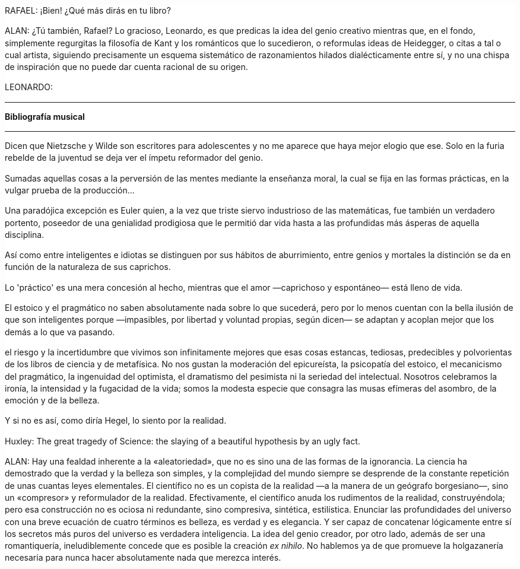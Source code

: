 RAFAEL: ¡Bien! ¿Qué más dirás en tu libro?

ALAN: ¿Tú también, Rafael? Lo gracioso, Leonardo, es que predicas la idea del genio creativo mientras que, en el fondo, simplemente regurgitas la filosofía de Kant y los románticos que lo sucedieron, o reformulas ideas de Heidegger, o citas a tal o cual artista, siguiendo precisamente un esquema sistemático de razonamientos hilados dialécticamente entre sí, y no una chispa de inspiración que no puede dar cuenta racional de su origen.

LEONARDO: 

---
**Bibliografía musical**

<iframe style="border-radius:12px" src="https://open.spotify.com/embed/track/4CMPP9drjVIOo8sH3g5mLL?utm_source=generator&theme=0" width="100%" height="152" frameBorder="0" allowfullscreen="" allow="autoplay; clipboard-write; encrypted-media; fullscreen; picture-in-picture" loading="lazy"></iframe>

<iframe width="100%" height="152" src="https://www.youtube.com/embed/_3EuiU1qdpE" title="YouTube video player" frameborder="0" allow="accelerometer; autoplay; clipboard-write; encrypted-media; gyroscope; picture-in-picture" allowfullscreen></iframe>

 ---

Dicen que Nietzsche y Wilde son escritores para adolescentes y no me aparece que haya mejor elogio que ese. Solo en la furia rebelde de la juventud se deja ver el ímpetu reformador del genio. 

Sumadas aquellas cosas a la perversión de las mentes mediante la enseñanza moral, la cual se fija en las formas prácticas, en la vulgar prueba de la producción...

Una paradójica excepción es Euler quien, a la vez que triste siervo industrioso de las matemáticas, fue también un verdadero portento, poseedor de una genialidad prodigiosa que le permitió dar vida hasta a las profundidas más ásperas de aquella disciplina.

Así como entre inteligentes e idiotas se distinguen por sus hábitos de aburrimiento, entre genios y mortales la distinción se da en función de la naturaleza de sus caprichos.

Lo 'práctico' es una mera concesión al hecho, mientras que el amor —caprichoso y espontáneo— está lleno de vida.

El estoico y el pragmático no saben absolutamente nada sobre lo que sucederá, pero por lo menos cuentan con la bella ilusión de que son inteligentes porque —impasibles, por libertad y voluntad propias, según dicen— se adaptan y acoplan mejor que los demás a lo que va pasando.

el riesgo y la incertidumbre que vivimos son infinitamente mejores que esas cosas estancas, tediosas, predecibles y polvorientas de los libros de ciencia y de metafísica. No nos gustan la moderación del epicureísta, la psicopatía del estoico, el mecanicismo del pragmático, la ingenuidad del optimista, el dramatismo del pesimista ni la seriedad del intelectual. Nosotros celebramos la ironía, la intensidad y la fugacidad de la vida; somos la modesta especie que consagra las musas efímeras del asombro, de la emoción y de la belleza.

Y si no es así, como diría Hegel, lo siento por la realidad.

Huxley: The great tragedy of Science: the slaying of a beautiful hypothesis by an ugly fact.

ALAN: Hay una fealdad inherente a la «aleatoriedad», que no es sino una de las formas de la ignorancia. La ciencia ha demostrado que la verdad y la belleza son simples, y la complejidad del mundo siempre se desprende de la constante repetición de unas cuantas leyes elementales. El científico no es un copista de la realidad —a la manera de un geógrafo borgesiano—, sino un «compresor» y reformulador de la realidad. Efectivamente, el científico anuda los rudimentos de la realidad, construyéndola; pero esa construcción no es ociosa ni redundante, sino compresiva, sintética, estilística. Enunciar las profundidades del universo con una breve ecuación de cuatro términos es belleza, es verdad y es elegancia. Y ser capaz de concatenar lógicamente entre sí los secretos más puros del universo es verdadera inteligencia. La idea del genio creador, por otro lado, además de ser una romantiquería, ineludiblemente concede que es posible la creación *ex nihilo*. No hablemos ya de que promueve la holgazanería necesaria para nunca hacer absolutamente nada que merezca interés.
